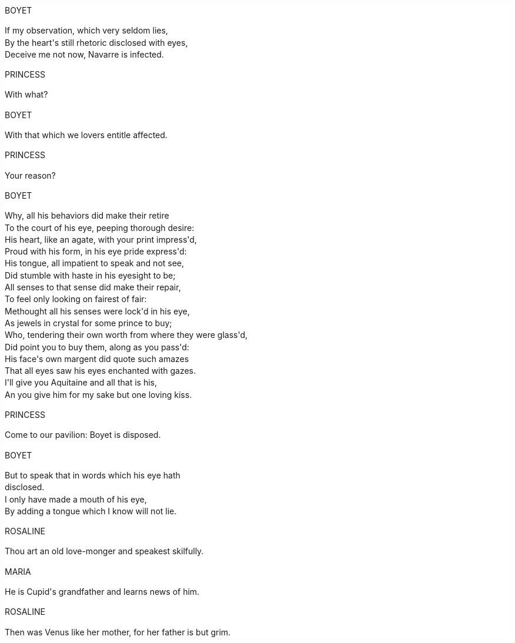 BOYET  

If my observation, which very seldom lies,  
By the heart's still rhetoric disclosed with eyes,  
Deceive me not now, Navarre is infected.  

PRINCESS  

With what?  

BOYET  

With that which we lovers entitle affected.  

PRINCESS  

Your reason?  

BOYET  

Why, all his behaviors did make their retire  
To the court of his eye, peeping thorough desire:  
His heart, like an agate, with your print impress'd,  
Proud with his form, in his eye pride express'd:  
His tongue, all impatient to speak and not see,  
Did stumble with haste in his eyesight to be;  
All senses to that sense did make their repair,  
To feel only looking on fairest of fair:  
Methought all his senses were lock'd in his eye,  
As jewels in crystal for some prince to buy;  
Who, tendering their own worth from where they were glass'd,  
Did point you to buy them, along as you pass'd:  
His face's own margent did quote such amazes  
That all eyes saw his eyes enchanted with gazes.  
I'll give you Aquitaine and all that is his,  
An you give him for my sake but one loving kiss.  

PRINCESS  

Come to our pavilion: Boyet is disposed.  

BOYET  

But to speak that in words which his eye hath  
disclosed.  
I only have made a mouth of his eye,  
By adding a tongue which I know will not lie.  

ROSALINE  

Thou art an old love-monger and speakest skilfully.  

MARIA  

He is Cupid's grandfather and learns news of him.  

ROSALINE  

Then was Venus like her mother, for her father is but grim.  
